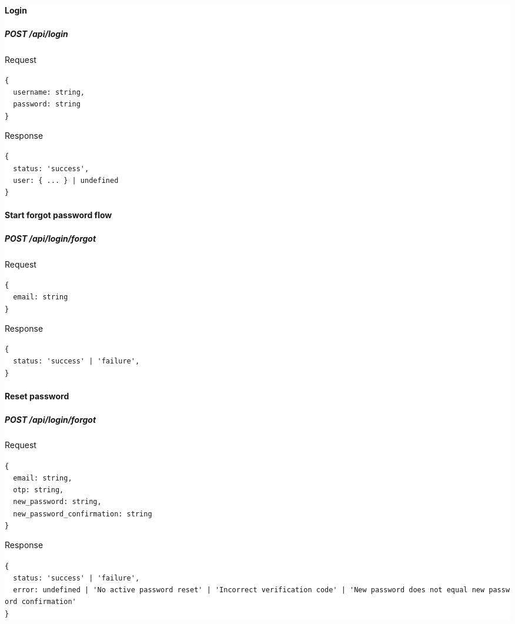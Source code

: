 #### Login
##### POST /api/login

Request
```
{
  username: string,
  password: string
}
```

Response
```
{
  status: 'success',
  user: { ... } | undefined
}
```

#### Start forgot password flow
##### POST /api/login/forgot

Request
```
{
  email: string
}
```

Response
```
{
  status: 'success' | 'failure',
}
```

#### Reset password
##### POST /api/login/forgot

Request
```
{
  email: string,
  otp: string,
  new_password: string,
  new_password_confirmation: string
}
```

Response
```
{
  status: 'success' | 'failure',
  error: undefined | 'No active password reset' | 'Incorrect verification code' | 'New password does not equal new password confirmation'
}
```
